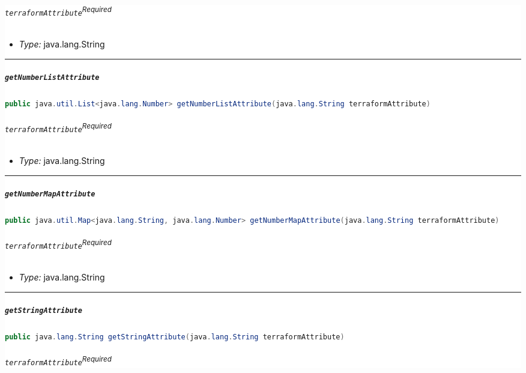 ###### `terraformAttribute`<sup>Required</sup> <a name="terraformAttribute" id="rhizo-co-terraform-provider-oci.dataOciDevopsBuildPipelineStages.DataOciDevopsBuildPipelineStages.getNumberAttribute.parameter.terraformAttribute"></a>

- *Type:* java.lang.String

---

##### `getNumberListAttribute` <a name="getNumberListAttribute" id="rhizo-co-terraform-provider-oci.dataOciDevopsBuildPipelineStages.DataOciDevopsBuildPipelineStages.getNumberListAttribute"></a>

```java
public java.util.List<java.lang.Number> getNumberListAttribute(java.lang.String terraformAttribute)
```

###### `terraformAttribute`<sup>Required</sup> <a name="terraformAttribute" id="rhizo-co-terraform-provider-oci.dataOciDevopsBuildPipelineStages.DataOciDevopsBuildPipelineStages.getNumberListAttribute.parameter.terraformAttribute"></a>

- *Type:* java.lang.String

---

##### `getNumberMapAttribute` <a name="getNumberMapAttribute" id="rhizo-co-terraform-provider-oci.dataOciDevopsBuildPipelineStages.DataOciDevopsBuildPipelineStages.getNumberMapAttribute"></a>

```java
public java.util.Map<java.lang.String, java.lang.Number> getNumberMapAttribute(java.lang.String terraformAttribute)
```

###### `terraformAttribute`<sup>Required</sup> <a name="terraformAttribute" id="rhizo-co-terraform-provider-oci.dataOciDevopsBuildPipelineStages.DataOciDevopsBuildPipelineStages.getNumberMapAttribute.parameter.terraformAttribute"></a>

- *Type:* java.lang.String

---

##### `getStringAttribute` <a name="getStringAttribute" id="rhizo-co-terraform-provider-oci.dataOciDevopsBuildPipelineStages.DataOciDevopsBuildPipelineStages.getStringAttribute"></a>

```java
public java.lang.String getStringAttribute(java.lang.String terraformAttribute)
```

###### `terraformAttribute`<sup>Required</sup> <a name="terraformAttribute" id="rhizo-co-terraform-provider-oci.dataOciDevopsBuildPipelineStages.DataOciDevopsBuildPipelineStages.getStringAttribute.parameter.terraformAttribute"></a>
